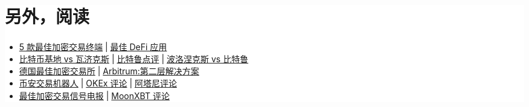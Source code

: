 # 另外，阅读

*   [5 款最佳加密交易终端](https://coincodecap.com/crypto-trading-terminals) | [最佳 DeFi 应用](https://coincodecap.com/best-defi-apps)
*   [比特币基地 vs 瓦济克斯](https://coincodecap.com/coinbase-vs-wazirx) | [比特鲁点评](https://coincodecap.com/bitrue-review) | [波洛涅克斯 vs 比特鲁](https://coincodecap.com/poloniex-vs-bittrex)
*   [德国最佳加密交易所](https://coincodecap.com/crypto-exchanges-in-germany) | [Arbitrum:第二层解决方案](https://coincodecap.com/arbitrum)
*   [币安交易机器人](/coinmonks/binance-trading-bots-d0d57bb62c4c) | [OKEx 评论](/coinmonks/okex-review-6b369304110f) | [阿塔尼评论](https://coincodecap.com/atani-review)
*   [最佳加密交易信号电报](/coinmonks/best-crypto-signals-telegram-5785cdbc4b2b) | [MoonXBT 评论](/coinmonks/moonxbt-review-6e4ab26d037)